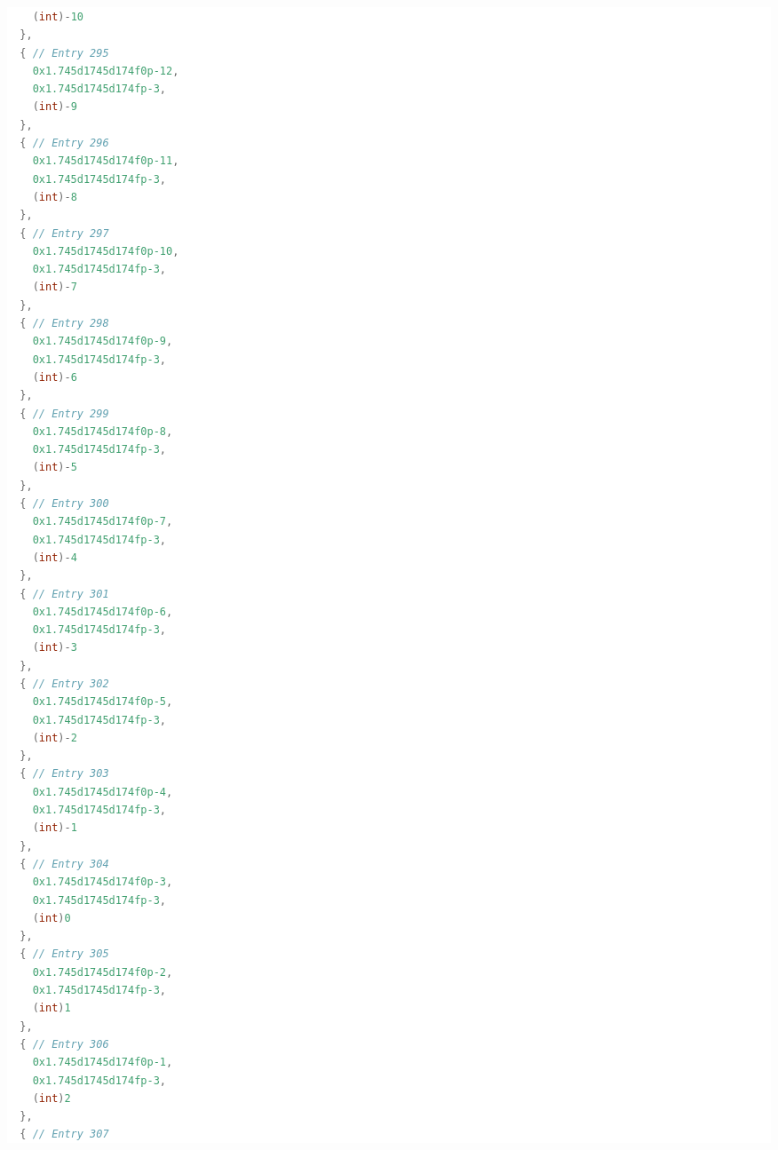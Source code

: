 ```c
    (int)-10
  },
  { // Entry 295
    0x1.745d1745d174f0p-12,
    0x1.745d1745d174fp-3,
    (int)-9
  },
  { // Entry 296
    0x1.745d1745d174f0p-11,
    0x1.745d1745d174fp-3,
    (int)-8
  },
  { // Entry 297
    0x1.745d1745d174f0p-10,
    0x1.745d1745d174fp-3,
    (int)-7
  },
  { // Entry 298
    0x1.745d1745d174f0p-9,
    0x1.745d1745d174fp-3,
    (int)-6
  },
  { // Entry 299
    0x1.745d1745d174f0p-8,
    0x1.745d1745d174fp-3,
    (int)-5
  },
  { // Entry 300
    0x1.745d1745d174f0p-7,
    0x1.745d1745d174fp-3,
    (int)-4
  },
  { // Entry 301
    0x1.745d1745d174f0p-6,
    0x1.745d1745d174fp-3,
    (int)-3
  },
  { // Entry 302
    0x1.745d1745d174f0p-5,
    0x1.745d1745d174fp-3,
    (int)-2
  },
  { // Entry 303
    0x1.745d1745d174f0p-4,
    0x1.745d1745d174fp-3,
    (int)-1
  },
  { // Entry 304
    0x1.745d1745d174f0p-3,
    0x1.745d1745d174fp-3,
    (int)0
  },
  { // Entry 305
    0x1.745d1745d174f0p-2,
    0x1.745d1745d174fp-3,
    (int)1
  },
  { // Entry 306
    0x1.745d1745d174f0p-1,
    0x1.745d1745d174fp-3,
    (int)2
  },
  { // Entry 307
```